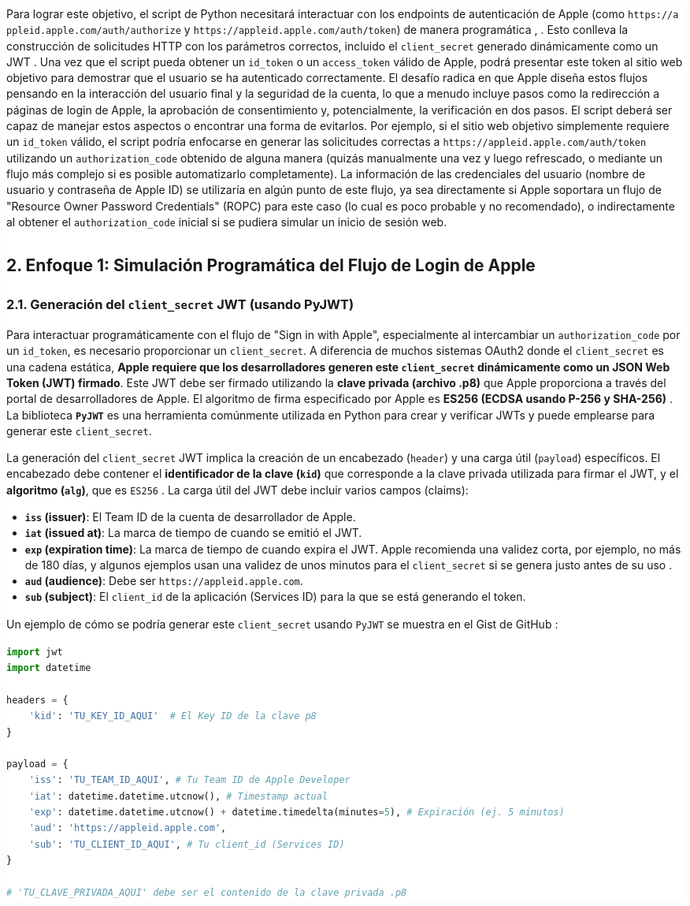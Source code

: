 Para lograr este objetivo, el script de Python necesitará interactuar con los endpoints de autenticación de Apple (como `https://appleid.apple.com/auth/authorize` y `https://appleid.apple.com/auth/token`) de manera programática , . Esto conlleva la construcción de solicitudes HTTP con los parámetros correctos, incluido el `client_secret` generado dinámicamente como un JWT . Una vez que el script pueda obtener un `id_token` o un `access_token` válido de Apple, podrá presentar este token al sitio web objetivo para demostrar que el usuario se ha autenticado correctamente. El desafío radica en que Apple diseña estos flujos pensando en la interacción del usuario final y la seguridad de la cuenta, lo que a menudo incluye pasos como la redirección a páginas de login de Apple, la aprobación de consentimiento y, potencialmente, la verificación en dos pasos. El script deberá ser capaz de manejar estos aspectos o encontrar una forma de evitarlos. Por ejemplo, si el sitio web objetivo simplemente requiere un `id_token` válido, el script podría enfocarse en generar las solicitudes correctas a `https://appleid.apple.com/auth/token` utilizando un `authorization_code` obtenido de alguna manera (quizás manualmente una vez y luego refrescado, o mediante un flujo más complejo si es posible automatizarlo completamente). La información de las credenciales del usuario (nombre de usuario y contraseña de Apple ID) se utilizaría en algún punto de este flujo, ya sea directamente si Apple soportara un flujo de "Resource Owner Password Credentials" (ROPC) para este caso (lo cual es poco probable y no recomendado), o indirectamente al obtener el `authorization_code` inicial si se pudiera simular un inicio de sesión web.

## 2. Enfoque 1: Simulación Programática del Flujo de Login de Apple
### 2.1. Generación del `client_secret` JWT (usando PyJWT)
Para interactuar programáticamente con el flujo de "Sign in with Apple", especialmente al intercambiar un `authorization_code` por un `id_token`, es necesario proporcionar un `client_secret`. A diferencia de muchos sistemas OAuth2 donde el `client_secret` es una cadena estática, **Apple requiere que los desarrolladores generen este `client_secret` dinámicamente como un JSON Web Token (JWT) firmado**. Este JWT debe ser firmado utilizando la **clave privada (archivo .p8)** que Apple proporciona a través del portal de desarrolladores de Apple. El algoritmo de firma especificado por Apple es **ES256 (ECDSA usando P-256 y SHA-256)** . La biblioteca **`PyJWT`** es una herramienta comúnmente utilizada en Python para crear y verificar JWTs y puede emplearse para generar este `client_secret`.

La generación del `client_secret` JWT implica la creación de un encabezado (`header`) y una carga útil (`payload`) específicos. El encabezado debe contener el **identificador de la clave (`kid`)** que corresponde a la clave privada utilizada para firmar el JWT, y el **algoritmo (`alg`)**, que es `ES256` . La carga útil del JWT debe incluir varios campos (claims):
*   **`iss` (issuer)**: El Team ID de la cuenta de desarrollador de Apple.
*   **`iat` (issued at)**: La marca de tiempo de cuando se emitió el JWT.
*   **`exp` (expiration time)**: La marca de tiempo de cuando expira el JWT. Apple recomienda una validez corta, por ejemplo, no más de 180 días, y algunos ejemplos usan una validez de unos minutos para el `client_secret` si se genera justo antes de su uso .
*   **`aud` (audience)**: Debe ser `https://appleid.apple.com`.
*   **`sub` (subject)**: El `client_id` de la aplicación (Services ID) para la que se está generando el token.

Un ejemplo de cómo se podría generar este `client_secret` usando `PyJWT` se muestra en el Gist de GitHub :
```python
import jwt
import datetime

headers = {
    'kid': 'TU_KEY_ID_AQUI'  # El Key ID de la clave p8
}

payload = {
    'iss': 'TU_TEAM_ID_AQUI', # Tu Team ID de Apple Developer
    'iat': datetime.datetime.utcnow(), # Timestamp actual
    'exp': datetime.datetime.utcnow() + datetime.timedelta(minutes=5), # Expiración (ej. 5 minutos)
    'aud': 'https://appleid.apple.com',
    'sub': 'TU_CLIENT_ID_AQUI', # Tu client_id (Services ID)
}

# 'TU_CLAVE_PRIVADA_AQUI' debe ser el contenido de la clave privada .p8
```